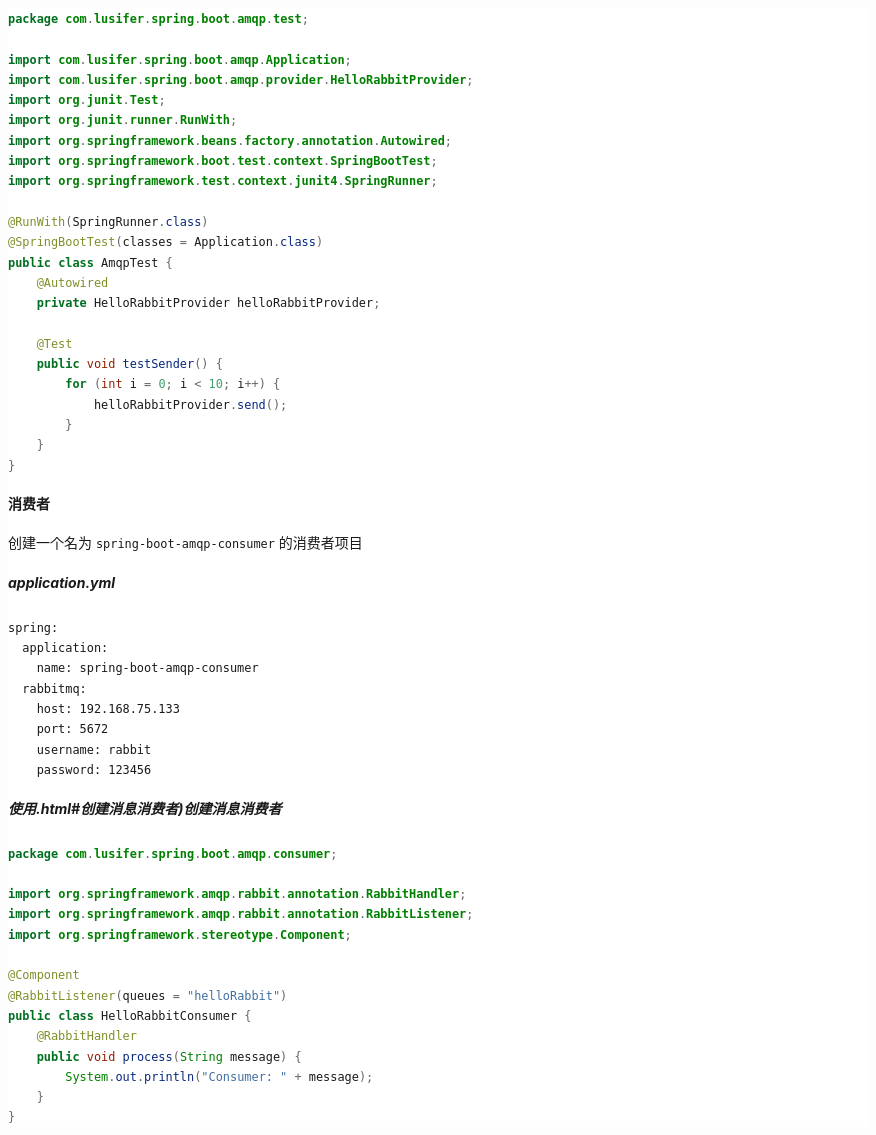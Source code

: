 ```java
package com.lusifer.spring.boot.amqp.test;

import com.lusifer.spring.boot.amqp.Application;
import com.lusifer.spring.boot.amqp.provider.HelloRabbitProvider;
import org.junit.Test;
import org.junit.runner.RunWith;
import org.springframework.beans.factory.annotation.Autowired;
import org.springframework.boot.test.context.SpringBootTest;
import org.springframework.test.context.junit4.SpringRunner;

@RunWith(SpringRunner.class)
@SpringBootTest(classes = Application.class)
public class AmqpTest {
    @Autowired
    private HelloRabbitProvider helloRabbitProvider;

    @Test
    public void testSender() {
        for (int i = 0; i < 10; i++) {
            helloRabbitProvider.send();
        }
    }
}
```

#### 消费者

创建一个名为 `spring-boot-amqp-consumer` 的消费者项目

##### application.yml

```xml
spring:
  application:
    name: spring-boot-amqp-consumer
  rabbitmq:
    host: 192.168.75.133
    port: 5672
    username: rabbit
    password: 123456
```

##### 使用.html#创建消息消费者)创建消息消费者

```java
package com.lusifer.spring.boot.amqp.consumer;

import org.springframework.amqp.rabbit.annotation.RabbitHandler;
import org.springframework.amqp.rabbit.annotation.RabbitListener;
import org.springframework.stereotype.Component;

@Component
@RabbitListener(queues = "helloRabbit")
public class HelloRabbitConsumer {
    @RabbitHandler
    public void process(String message) {
        System.out.println("Consumer: " + message);
    }
}
```
